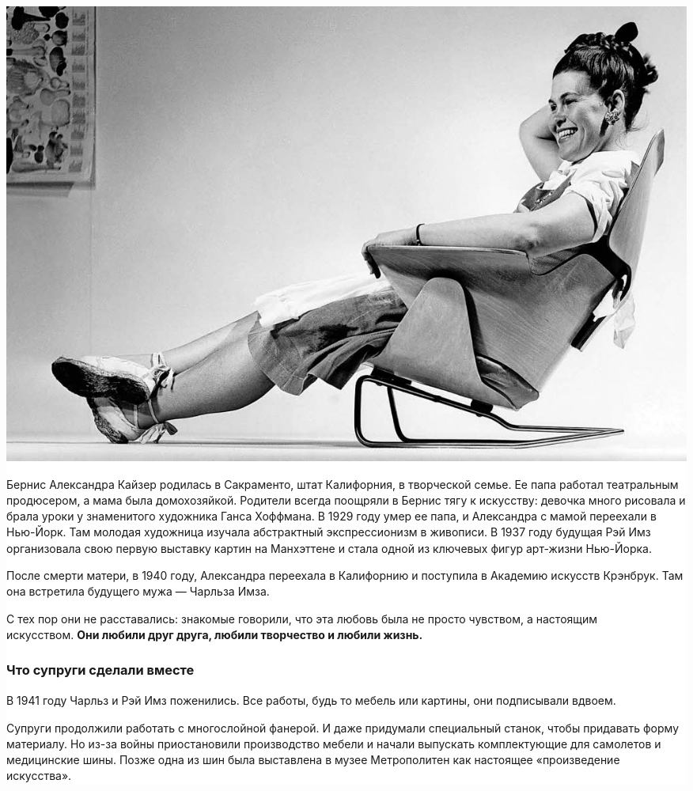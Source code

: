 ![Untitled](Untitled%2038.png)

Бернис Александра Кайзер родилась в Сакраменто, штат Калифорния, в творческой семье. Ее папа работал театральным продюсером, а мама была домохозяйкой. Родители всегда поощряли в Бернис тягу к искусству: девочка много рисовала и брала уроки у знаменитого художника Ганса Хоффмана. В 1929 году умер ее папа, и Александра с мамой переехали в Нью-Йорк. Там молодая художница изучала абстрактный экспрессионизм в живописи. В 1937 году будущая Рэй Имз организовала свою первую выставку картин на Манхэттене и стала одной из ключевых фигур арт-жизни Нью-Йорка.

После смерти матери, в 1940 году, Александра переехала в Калифорнию и поступила в Академию искусств Крэнбрук. Там она встретила будущего мужа — Чарльза Имза.

С тех пор они не расставались: знакомые говорили, что эта любовь была не просто чувством, а настоящим искусством. **Они любили друг друга, любили творчество и любили жизнь.**

### **Что супруги сделали вместе**

В 1941 году Чарльз и Рэй Имз поженились. Все работы, будь то мебель или картины, они подписывали вдвоем.

Супруги продолжили работать с многослойной фанерой. И даже придумали специальный станок, чтобы придавать форму материалу. Но из-за войны приостановили производство мебели и начали выпускать комплектующие для самолетов и медицинские шины. Позже одна из шин была выставлена в музее Метрополитен как настоящее «произведение искусства».
